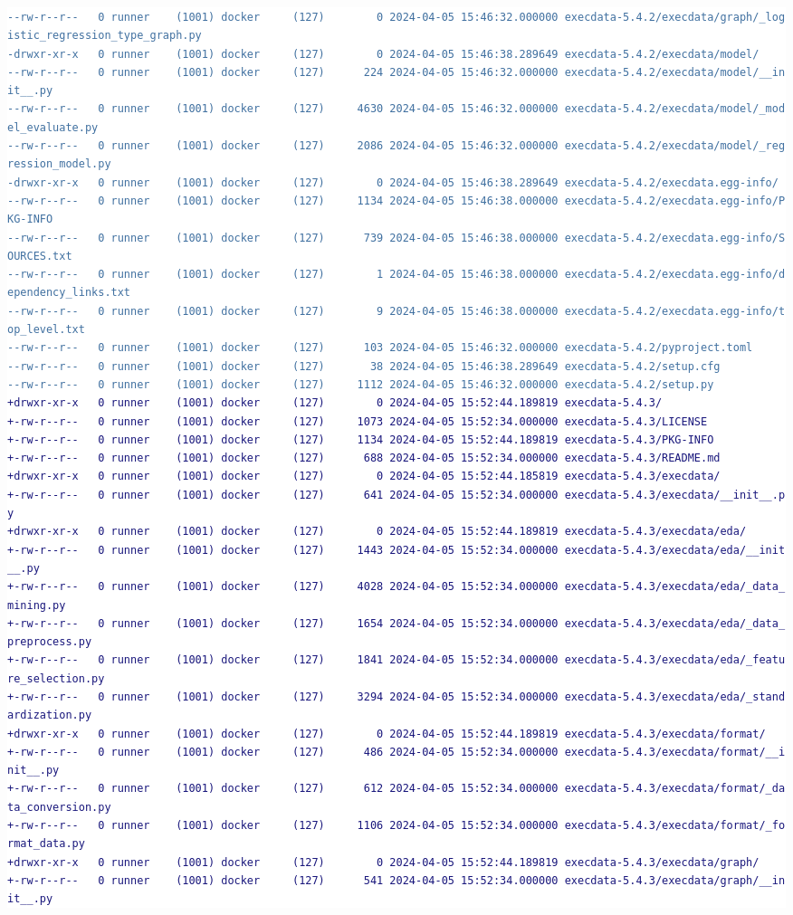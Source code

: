 ```diff
--rw-r--r--   0 runner    (1001) docker     (127)        0 2024-04-05 15:46:32.000000 execdata-5.4.2/execdata/graph/_logistic_regression_type_graph.py
-drwxr-xr-x   0 runner    (1001) docker     (127)        0 2024-04-05 15:46:38.289649 execdata-5.4.2/execdata/model/
--rw-r--r--   0 runner    (1001) docker     (127)      224 2024-04-05 15:46:32.000000 execdata-5.4.2/execdata/model/__init__.py
--rw-r--r--   0 runner    (1001) docker     (127)     4630 2024-04-05 15:46:32.000000 execdata-5.4.2/execdata/model/_model_evaluate.py
--rw-r--r--   0 runner    (1001) docker     (127)     2086 2024-04-05 15:46:32.000000 execdata-5.4.2/execdata/model/_regression_model.py
-drwxr-xr-x   0 runner    (1001) docker     (127)        0 2024-04-05 15:46:38.289649 execdata-5.4.2/execdata.egg-info/
--rw-r--r--   0 runner    (1001) docker     (127)     1134 2024-04-05 15:46:38.000000 execdata-5.4.2/execdata.egg-info/PKG-INFO
--rw-r--r--   0 runner    (1001) docker     (127)      739 2024-04-05 15:46:38.000000 execdata-5.4.2/execdata.egg-info/SOURCES.txt
--rw-r--r--   0 runner    (1001) docker     (127)        1 2024-04-05 15:46:38.000000 execdata-5.4.2/execdata.egg-info/dependency_links.txt
--rw-r--r--   0 runner    (1001) docker     (127)        9 2024-04-05 15:46:38.000000 execdata-5.4.2/execdata.egg-info/top_level.txt
--rw-r--r--   0 runner    (1001) docker     (127)      103 2024-04-05 15:46:32.000000 execdata-5.4.2/pyproject.toml
--rw-r--r--   0 runner    (1001) docker     (127)       38 2024-04-05 15:46:38.289649 execdata-5.4.2/setup.cfg
--rw-r--r--   0 runner    (1001) docker     (127)     1112 2024-04-05 15:46:32.000000 execdata-5.4.2/setup.py
+drwxr-xr-x   0 runner    (1001) docker     (127)        0 2024-04-05 15:52:44.189819 execdata-5.4.3/
+-rw-r--r--   0 runner    (1001) docker     (127)     1073 2024-04-05 15:52:34.000000 execdata-5.4.3/LICENSE
+-rw-r--r--   0 runner    (1001) docker     (127)     1134 2024-04-05 15:52:44.189819 execdata-5.4.3/PKG-INFO
+-rw-r--r--   0 runner    (1001) docker     (127)      688 2024-04-05 15:52:34.000000 execdata-5.4.3/README.md
+drwxr-xr-x   0 runner    (1001) docker     (127)        0 2024-04-05 15:52:44.185819 execdata-5.4.3/execdata/
+-rw-r--r--   0 runner    (1001) docker     (127)      641 2024-04-05 15:52:34.000000 execdata-5.4.3/execdata/__init__.py
+drwxr-xr-x   0 runner    (1001) docker     (127)        0 2024-04-05 15:52:44.189819 execdata-5.4.3/execdata/eda/
+-rw-r--r--   0 runner    (1001) docker     (127)     1443 2024-04-05 15:52:34.000000 execdata-5.4.3/execdata/eda/__init__.py
+-rw-r--r--   0 runner    (1001) docker     (127)     4028 2024-04-05 15:52:34.000000 execdata-5.4.3/execdata/eda/_data_mining.py
+-rw-r--r--   0 runner    (1001) docker     (127)     1654 2024-04-05 15:52:34.000000 execdata-5.4.3/execdata/eda/_data_preprocess.py
+-rw-r--r--   0 runner    (1001) docker     (127)     1841 2024-04-05 15:52:34.000000 execdata-5.4.3/execdata/eda/_feature_selection.py
+-rw-r--r--   0 runner    (1001) docker     (127)     3294 2024-04-05 15:52:34.000000 execdata-5.4.3/execdata/eda/_standardization.py
+drwxr-xr-x   0 runner    (1001) docker     (127)        0 2024-04-05 15:52:44.189819 execdata-5.4.3/execdata/format/
+-rw-r--r--   0 runner    (1001) docker     (127)      486 2024-04-05 15:52:34.000000 execdata-5.4.3/execdata/format/__init__.py
+-rw-r--r--   0 runner    (1001) docker     (127)      612 2024-04-05 15:52:34.000000 execdata-5.4.3/execdata/format/_data_conversion.py
+-rw-r--r--   0 runner    (1001) docker     (127)     1106 2024-04-05 15:52:34.000000 execdata-5.4.3/execdata/format/_format_data.py
+drwxr-xr-x   0 runner    (1001) docker     (127)        0 2024-04-05 15:52:44.189819 execdata-5.4.3/execdata/graph/
+-rw-r--r--   0 runner    (1001) docker     (127)      541 2024-04-05 15:52:34.000000 execdata-5.4.3/execdata/graph/__init__.py
```